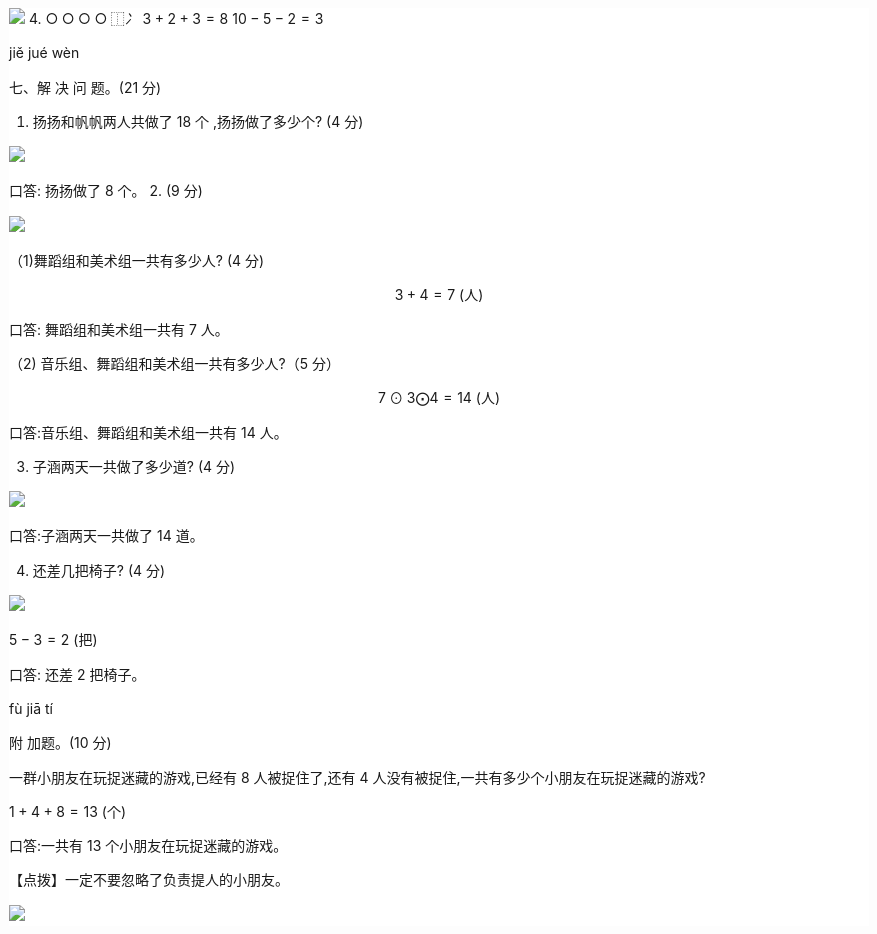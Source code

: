 ![](https://cdn.mathpix.com/cropped/2024_05_06_beed33144762befb9c75g-20.jpg?height=208&width=511&top_left_y=1112&top_left_x=340)
4. $\bigcirc \bigcirc \bigcirc \bigcirc ⿰ 冫$
$3+2+3=8$
$10-5-2=3$

jiě jué wèn

七、解 决 问 题。(21 分)

1. 扬扬和帆帆两人共做了 18 个 ,扬扬做了多少个? (4 分)

![](https://cdn.mathpix.com/cropped/2024_05_06_beed33144762befb9c75g-20.jpg?height=315&width=583&top_left_y=1667&top_left_x=678)

口答: 扬扬做了 8 个。
2. (9 分)

![](https://cdn.mathpix.com/cropped/2024_05_06_beed33144762befb9c75g-20.jpg?height=166&width=149&top_left_y=153&top_left_x=2309)

（1)舞蹈组和美术组一共有多少人? (4 分)

$$
3+4=7 \text { (人) }
$$

口答: 舞蹈组和美术组一共有 7 人。

（2) 音乐组、舞蹈组和美术组一共有多少人?（5 分）

$$
7 \odot 3 \bigodot 4=14 \text { (人) }
$$

口答:音乐组、舞蹈组和美术组一共有 14 人。

3. 子涵两天一共做了多少道? (4 分)

![](https://cdn.mathpix.com/cropped/2024_05_06_beed33144762befb9c75g-20.jpg?height=302&width=939&top_left_y=853&top_left_x=1997)

口答:子涵两天一共做了 14 道。

4. 还差几把椅子? (4 分)

![](https://cdn.mathpix.com/cropped/2024_05_06_beed33144762befb9c75g-20.jpg?height=187&width=719&top_left_y=1280&top_left_x=2107)

$5-3=2$ (把)

口答: 还差 2 把椅子。

fù jiā tí

附 加题。(10 分)

一群小朋友在玩捉迷藏的游戏,已经有 8 人被捉住了,还有 4 人没有被捉住,一共有多少个小朋友在玩捉迷藏的游戏?

$1+4+8=13$ (个)

口答:一共有 13 个小朋友在玩捉迷藏的游戏。

【点拨】一定不要忽略了负责提人的小朋友。

![](https://cdn.mathpix.com/cropped/2024_05_06_beed33144762befb9c75g-20.jpg?height=238&width=302&top_left_y=1841&top_left_x=2792)

